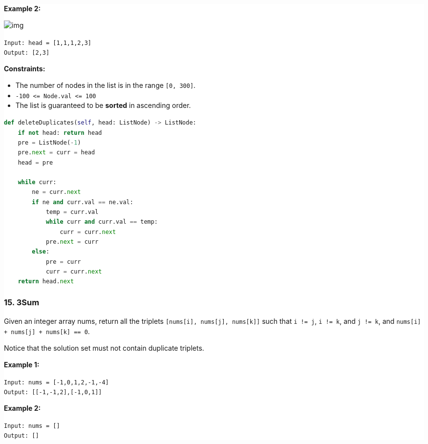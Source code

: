 **Example 2:**

![img](https://assets.leetcode.com/uploads/2021/01/04/linkedlist2.jpg)

```
Input: head = [1,1,1,2,3]
Output: [2,3]
```

 

**Constraints:**

- The number of nodes in the list is in the range `[0, 300]`.
- `-100 <= Node.val <= 100`
- The list is guaranteed to be **sorted** in ascending order.

```python
def deleteDuplicates(self, head: ListNode) -> ListNode:
    if not head: return head
    pre = ListNode(-1)
    pre.next = curr = head
    head = pre

    while curr:
        ne = curr.next
        if ne and curr.val == ne.val:
            temp = curr.val
            while curr and curr.val == temp:
                curr = curr.next
            pre.next = curr
        else:
            pre = curr
            curr = curr.next
    return head.next
```

### 15. 3Sum

Given an integer array nums, return all the triplets `[nums[i], nums[j], nums[k]]` such that `i != j`, `i != k`, and `j != k`, and `nums[i] + nums[j] + nums[k] == 0`.

Notice that the solution set must not contain duplicate triplets.

 

**Example 1:**

```
Input: nums = [-1,0,1,2,-1,-4]
Output: [[-1,-1,2],[-1,0,1]]
```

**Example 2:**

```
Input: nums = []
Output: []
```
